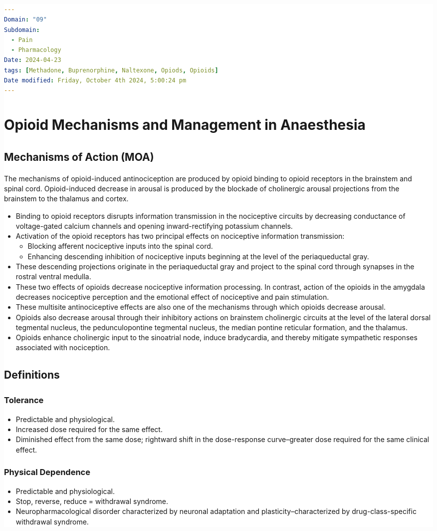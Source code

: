 ```yaml
---
Domain: "09"
Subdomain:
  - Pain
  - Pharmacology
Date: 2024-04-23
tags: [Methadone, Buprenorphine, Naltexone, Opiods, Opioids]
Date modified: Friday, October 4th 2024, 5:00:24 pm
---
```


# Opioid Mechanisms and Management in Anaesthesia

## Mechanisms of Action (MOA)

The mechanisms of opioid-induced antinociception are produced by opioid binding to opioid receptors in the brainstem and spinal cord. Opioid-induced decrease in arousal is produced by the blockade of cholinergic arousal projections from the brainstem to the thalamus and cortex.

- Binding to opioid receptors disrupts information transmission in the nociceptive circuits by decreasing conductance of voltage-gated calcium channels and opening inward-rectifying potassium channels.
- Activation of the opioid receptors has two principal effects on nociceptive information transmission:
  - Blocking afferent nociceptive inputs into the spinal cord.
  - Enhancing descending inhibition of nociceptive inputs beginning at the level of the periaqueductal gray.
- These descending projections originate in the periaqueductal gray and project to the spinal cord through synapses in the rostral ventral medulla.
- These two effects of opioids decrease nociceptive information processing. In contrast, action of the opioids in the amygdala decreases nociceptive perception and the emotional effect of nociceptive and pain stimulation.
- These multisite antinociceptive effects are also one of the mechanisms through which opioids decrease arousal.
- Opioids also decrease arousal through their inhibitory actions on brainstem cholinergic circuits at the level of the lateral dorsal tegmental nucleus, the pedunculopontine tegmental nucleus, the median pontine reticular formation, and the thalamus.
- Opioids enhance cholinergic input to the sinoatrial node, induce bradycardia, and thereby mitigate sympathetic responses associated with nociception.

## Definitions

### Tolerance
- Predictable and physiological.
- Increased dose required for the same effect.
- Diminished effect from the same dose; rightward shift in the dose-response curve–greater dose required for the same clinical effect.

### Physical Dependence
- Predictable and physiological.
- Stop, reverse, reduce = withdrawal syndrome.
- Neuropharmacological disorder characterized by neuronal adaptation and plasticity–characterized by drug-class-specific withdrawal syndrome.
